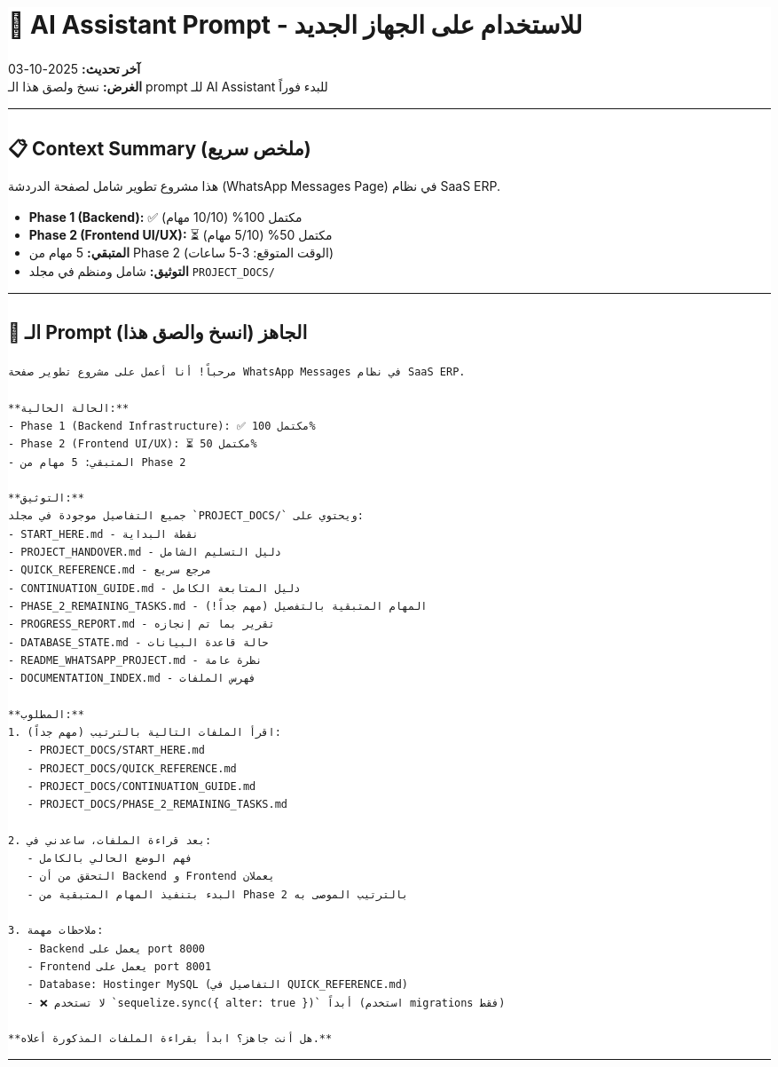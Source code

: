 # 🤖 AI Assistant Prompt - للاستخدام على الجهاز الجديد

**آخر تحديث:** 2025-10-03  
**الغرض:** نسخ ولصق هذا الـ prompt للـ AI Assistant للبدء فوراً

---

## 📋 Context Summary (ملخص سريع)

هذا مشروع تطوير شامل لصفحة الدردشة (WhatsApp Messages Page) في نظام SaaS ERP.
- **Phase 1 (Backend):** ✅ مكتمل 100% (10/10 مهام)
- **Phase 2 (Frontend UI/UX):** ⏳ مكتمل 50% (5/10 مهام)
- **المتبقي:** 5 مهام من Phase 2 (الوقت المتوقع: 3-5 ساعات)
- **التوثيق:** شامل ومنظم في مجلد `PROJECT_DOCS/`

---

## 🎯 الـ Prompt الجاهز (انسخ والصق هذا)

```
مرحباً! أنا أعمل على مشروع تطوير صفحة WhatsApp Messages في نظام SaaS ERP.

**الحالة الحالية:**
- Phase 1 (Backend Infrastructure): ✅ مكتمل 100%
- Phase 2 (Frontend UI/UX): ⏳ مكتمل 50%
- المتبقي: 5 مهام من Phase 2

**التوثيق:**
جميع التفاصيل موجودة في مجلد `PROJECT_DOCS/` ويحتوي على:
- START_HERE.md - نقطة البداية
- PROJECT_HANDOVER.md - دليل التسليم الشامل
- QUICK_REFERENCE.md - مرجع سريع
- CONTINUATION_GUIDE.md - دليل المتابعة الكامل
- PHASE_2_REMAINING_TASKS.md - المهام المتبقية بالتفصيل (مهم جداً!)
- PROGRESS_REPORT.md - تقرير بما تم إنجازه
- DATABASE_STATE.md - حالة قاعدة البيانات
- README_WHATSAPP_PROJECT.md - نظرة عامة
- DOCUMENTATION_INDEX.md - فهرس الملفات

**المطلوب:**
1. اقرأ الملفات التالية بالترتيب (مهم جداً):
   - PROJECT_DOCS/START_HERE.md
   - PROJECT_DOCS/QUICK_REFERENCE.md
   - PROJECT_DOCS/CONTINUATION_GUIDE.md
   - PROJECT_DOCS/PHASE_2_REMAINING_TASKS.md

2. بعد قراءة الملفات، ساعدني في:
   - فهم الوضع الحالي بالكامل
   - التحقق من أن Backend و Frontend يعملان
   - البدء بتنفيذ المهام المتبقية من Phase 2 بالترتيب الموصى به

3. ملاحظات مهمة:
   - Backend يعمل على port 8000
   - Frontend يعمل على port 8001
   - Database: Hostinger MySQL (التفاصيل في QUICK_REFERENCE.md)
   - ❌ لا تستخدم `sequelize.sync({ alter: true })` أبداً (استخدم migrations فقط)

**هل أنت جاهز؟ ابدأ بقراءة الملفات المذكورة أعلاه.**
```

---